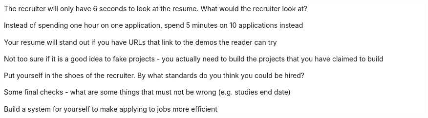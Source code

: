The recruiter will only have 6 seconds to look at the resume. What would the recruiter look at?

Instead of spending one hour on one application, spend 5 minutes on 10 applications instead

Your resume will stand out if you have URLs that link to the demos the reader can try

Not too sure if it is a good idea to fake projects - you actually need to build the projects that you have claimed to build

Put yourself in the shoes of the recruiter. By what standards do you think you could be hired?

Some final checks - what are some things that must not be wrong (e.g. studies end date)

Build a system for yourself to make applying to jobs more efficient

